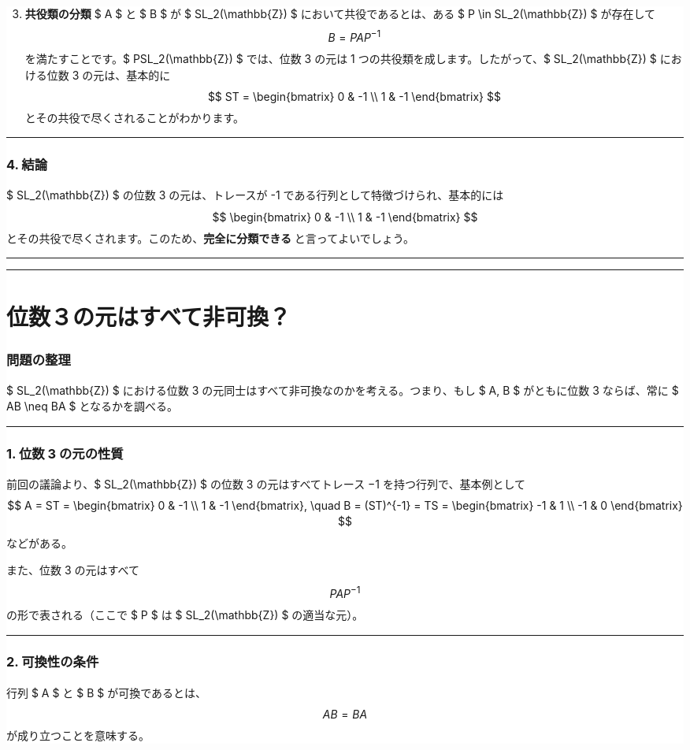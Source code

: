 3. **共役類の分類**
   $ A $ と $ B $ が $ SL_2(\mathbb{Z}) $ において共役であるとは、ある $ P \in SL_2(\mathbb{Z}) $ が存在して
   $$
   B = P A P^{-1}
   $$
   を満たすことです。$ PSL_2(\mathbb{Z}) $ では、位数 3 の元は 1 つの共役類を成します。したがって、$ SL_2(\mathbb{Z}) $ における位数 3 の元は、基本的に
   $$
   ST = \begin{bmatrix} 0 & -1 \\ 1 & -1 \end{bmatrix}
   $$
   とその共役で尽くされることがわかります。

---

### **4. 結論**
$ SL_2(\mathbb{Z}) $ の位数 3 の元は、トレースが -1 である行列として特徴づけられ、基本的には
$$
\begin{bmatrix} 0 & -1 \\ 1 & -1 \end{bmatrix}
$$
とその共役で尽くされます。このため、**完全に分類できる** と言ってよいでしょう。

---
---

# 位数３の元はすべて非可換？
### **問題の整理**
$ SL_2(\mathbb{Z}) $ における位数 3 の元同士はすべて非可換なのかを考える。つまり、もし $ A, B $ がともに位数 3 ならば、常に $ AB \neq BA $ となるかを調べる。

---

### **1. 位数 3 の元の性質**
前回の議論より、$ SL_2(\mathbb{Z}) $ の位数 3 の元はすべてトレース $-1$ を持つ行列で、基本例として
$$
A = ST = \begin{bmatrix} 0 & -1 \\ 1 & -1 \end{bmatrix}, \quad B = (ST)^{-1} = TS = \begin{bmatrix} -1 & 1 \\ -1 & 0 \end{bmatrix}
$$
などがある。

また、位数 3 の元はすべて
$$
P A P^{-1}
$$
の形で表される（ここで $ P $ は $ SL_2(\mathbb{Z}) $ の適当な元）。

---

### **2. 可換性の条件**
行列 $ A $ と $ B $ が可換であるとは、
$$
AB = BA
$$
が成り立つことを意味する。
